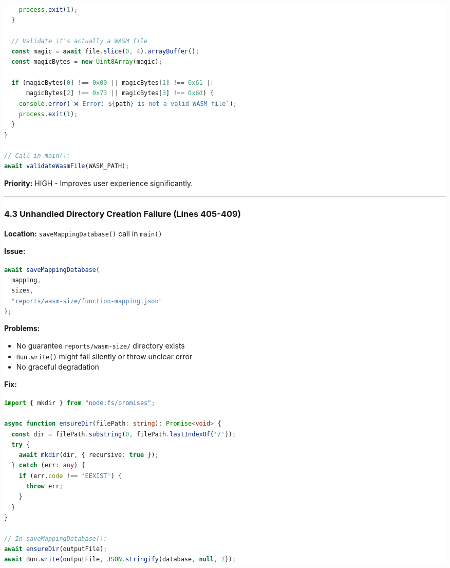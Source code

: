 ```typescript
    process.exit(1);
  }

  // Validate it's actually a WASM file
  const magic = await file.slice(0, 4).arrayBuffer();
  const magicBytes = new Uint8Array(magic);

  if (magicBytes[0] !== 0x00 || magicBytes[1] !== 0x61 ||
      magicBytes[2] !== 0x73 || magicBytes[3] !== 0x6d) {
    console.error(`❌ Error: ${path} is not a valid WASM file`);
    process.exit(1);
  }
}

// Call in main():
await validateWasmFile(WASM_PATH);
```

**Priority:** HIGH - Improves user experience significantly.

---

### 4.3 Unhandled Directory Creation Failure (Lines 405-409)

**Location:** `saveMappingDatabase()` call in `main()`

**Issue:**
```typescript
await saveMappingDatabase(
  mapping,
  sizes,
  "reports/wasm-size/function-mapping.json"
);
```

**Problems:**
- No guarantee `reports/wasm-size/` directory exists
- `Bun.write()` might fail silently or throw unclear error
- No graceful degradation

**Fix:**
```typescript
import { mkdir } from "node:fs/promises";

async function ensureDir(filePath: string): Promise<void> {
  const dir = filePath.substring(0, filePath.lastIndexOf('/'));
  try {
    await mkdir(dir, { recursive: true });
  } catch (err: any) {
    if (err.code !== 'EEXIST') {
      throw err;
    }
  }
}

// In saveMappingDatabase():
await ensureDir(outputFile);
await Bun.write(outputFile, JSON.stringify(database, null, 2));
```
